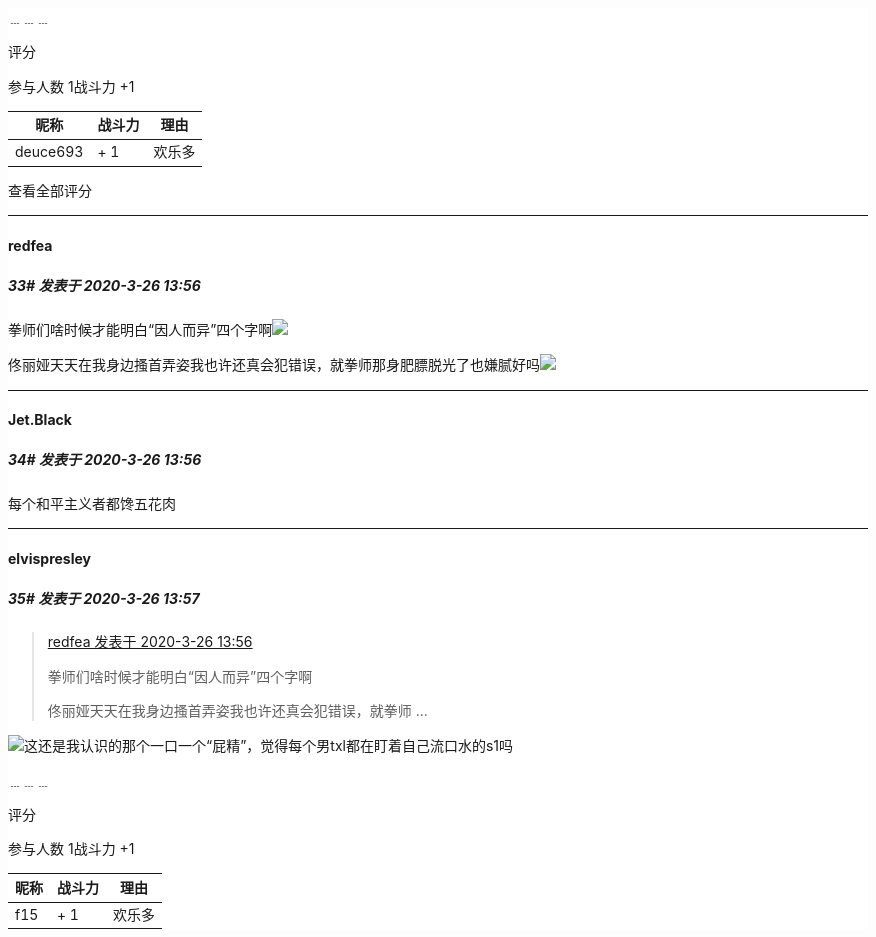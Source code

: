 
﹍﹍﹍

评分


 参与人数 1战斗力 +1

|昵称|战斗力|理由|
|----|---|---|
| deuce693| + 1|欢乐多|


查看全部评分


-----

####  redfea  
##### 33#       发表于 2020-3-26 13:56


拳师们啥时候才能明白“因人而异”四个字啊<img src="https://static.saraba1st.com/image/smiley/face2017/067.png" referrerpolicy="no-referrer">

佟丽娅天天在我身边搔首弄姿我也许还真会犯错误，就拳师那身肥膘脱光了也嫌腻好吗<img src="https://static.saraba1st.com/image/smiley/face2017/067.png" referrerpolicy="no-referrer">


-----

####  Jet.Black  
##### 34#       发表于 2020-3-26 13:56


每个和平主义者都馋五花肉


-----

####  elvispresley  
##### 35#       发表于 2020-3-26 13:57


<blockquote><a href="httphttps://bbs.saraba1st.com/2b/forum.php?mod=redirect&amp;goto=findpost&amp;pid=46879130&amp;ptid=1920943" target="_blank">redfea 发表于 2020-3-26 13:56</a>

拳师们啥时候才能明白“因人而异”四个字啊

佟丽娅天天在我身边搔首弄姿我也许还真会犯错误，就拳师 ...</blockquote>
<img src="https://static.saraba1st.com/image/smiley/face2017/111.png" referrerpolicy="no-referrer">这还是我认识的那个一口一个“屁精”，觉得每个男txl都在盯着自己流口水的s1吗


﹍﹍﹍

评分


 参与人数 1战斗力 +1

|昵称|战斗力|理由|
|----|---|---|
| f15| + 1|欢乐多|
